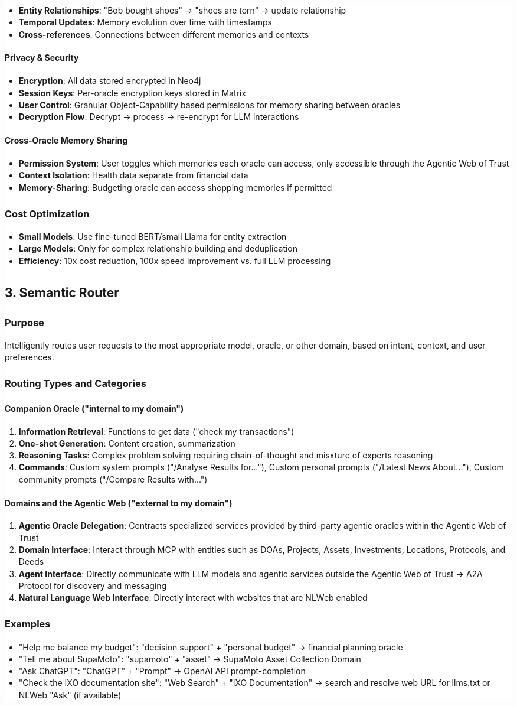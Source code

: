 - **Entity Relationships**: "Bob bought shoes" → "shoes are torn" → update relationship
- **Temporal Updates**: Memory evolution over time with timestamps
- **Cross-references**: Connections between different memories and contexts

#### Privacy & Security

- **Encryption**: All data stored encrypted in Neo4j
- **Session Keys**: Per-oracle encryption keys stored in Matrix
- **User Control**: Granular Object-Capability based permissions for memory sharing between oracles
- **Decryption Flow**: Decrypt → process → re-encrypt for LLM interactions

#### Cross-Oracle Memory Sharing

- **Permission System**: User toggles which memories each oracle can access, only accessible through the Agentic Web of Trust
- **Context Isolation**: Health data separate from financial data
- **Memory-Sharing**: Budgeting oracle can access shopping memories if permitted

### Cost Optimization

- **Small Models**: Use fine-tuned BERT/small Llama for entity extraction
- **Large Models**: Only for complex relationship building and deduplication
- **Efficiency**: 10x cost reduction, 100x speed improvement vs. full LLM processing

## 3. Semantic Router

### Purpose

Intelligently routes user requests to the most appropriate model, oracle, or other domain, based on intent, context, and user preferences.

### Routing Types and Categories

#### Companion Oracle ("internal to my domain")

1. **Information Retrieval**: Functions to get data ("check my transactions")
2. **One-shot Generation**: Content creation, summarization
3. **Reasoning Tasks**: Complex problem solving requiring chain-of-thought and misxture of experts reasoning
4. **Commands**: Custom system prompts ("/Analyse Results for..."), Custom personal prompts ("/Latest News About..."), Custom community prompts ("/Compare Results with...")   

#### Domains and the Agentic Web ("external to my domain")

1. **Agentic Oracle Delegation**: Contracts specialized services provided by third-party agentic oracles within the Agentic Web of Trust
2. **Domain Interface**: Interact through MCP with entities such as DOAs, Projects, Assets, Investments, Locations, Protocols, and Deeds
3. **Agent Interface**: Directly communicate with LLM models and agentic services outside the Agentic Web of Trust → A2A Protocol for discovery and messaging
4. **Natural Language Web Interface**: Directly interact with websites that are NLWeb enabled

### Examples 
* "Help me balance my budget": "decision support" + "personal budget" → financial planning oracle
* "Tell me about SupaMoto": "supamoto" + "asset" → SupaMoto Asset Collection Domain
* "Ask ChatGPT": "ChatGPT" + "Prompt" → OpenAI API prompt-completion
* "Check the IXO documentation site": "Web Search" + "IXO Documentation" → search and resolve web URL for llms.txt or NLWeb "Ask" (if available)
